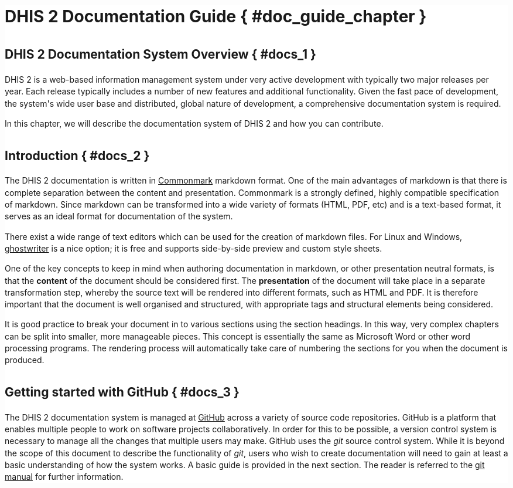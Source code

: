 # DHIS 2 Documentation Guide { #doc_guide_chapter } 

## DHIS 2 Documentation System Overview { #docs_1 } 

DHIS 2 is a web-based information management system under very active
development with typically two major releases per year. Each release
typically includes a number of new features and additional
functionality. Given the fast pace of development, the system's wide
user base and distributed, global nature of development, a comprehensive
documentation system is required.

In this chapter, we will describe the documentation system of DHIS 2 and how you
can contribute.

## Introduction { #docs_2 } 

The DHIS 2 documentation is written in [Commonmark](https://commonmark.org) markdown format.
One of the main advantages of markdown is
that there is complete separation between the content and presentation.
Commonmark is a strongly defined, highly compatible specification of
markdown.
Since markdown can be transformed into a wide variety of formats (HTML,
PDF, etc) and is a text-based format, it serves as an ideal format for
documentation of the system.

There exist a wide range of text editors which can be used for the
creation of markdown files. For Linux and Windows,
[ghostwriter](https://wereturtle.github.io/ghostwriter/) is a nice option;
it is free and supports side-by-side preview and custom style sheets.

One of the key concepts to keep in mind when authoring documentation in
markdown, or other presentation neutral formats, is that the **content**
of the document should be considered first. The **presentation** of the
document will take place in a separate transformation step, whereby the
source text will be rendered into different formats, such as HTML and
PDF. It is therefore important that the document is well organised and
structured, with appropriate tags and structural elements being
considered.

It is good practice to break your document in to various sections using
the section headings. In this way, very complex chapters can be split into smaller, more manageable pieces.
This concept is essentially the same as Microsoft Word or other word
processing programs. The rendering process will automatically take care of numbering
the sections for you when the document is produced.


## Getting started with GitHub { #docs_3 } 

The DHIS 2 documentation system is managed at
[GitHub](https://github.com/dhis2) across a variety of source
code repositories. GitHub is a platform that enables
multiple people to work on software projects collaboratively. In order
for this to be possible, a version control system is necessary
to manage all the changes that multiple users may make. GitHub uses the
*git* source control system. While it is beyond the scope of this
document to describe the functionality of *git*, users who wish to
create documentation will need to gain at least a basic understanding of
how the system works. A basic guide is provided in the next section. The
reader is referred to the [git manual](https://git-scm.com/book/en/v2)
for further information.
